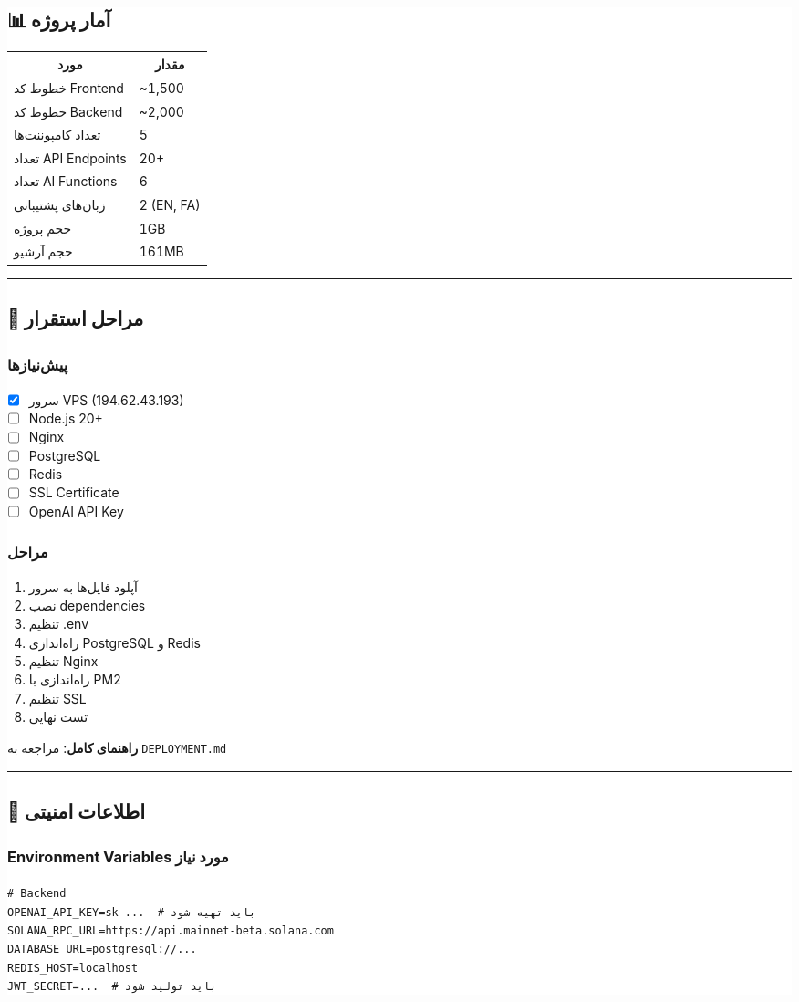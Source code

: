 ## 📊 آمار پروژه

| مورد | مقدار |
|------|-------|
| خطوط کد Frontend | ~1,500 |
| خطوط کد Backend | ~2,000 |
| تعداد کامپوننت‌ها | 5 |
| تعداد API Endpoints | 20+ |
| تعداد AI Functions | 6 |
| زبان‌های پشتیبانی | 2 (EN, FA) |
| حجم پروژه | 1GB |
| حجم آرشیو | 161MB |

---

## 🚀 مراحل استقرار

### پیش‌نیازها
- [x] سرور VPS (194.62.43.193)
- [ ] Node.js 20+
- [ ] Nginx
- [ ] PostgreSQL
- [ ] Redis
- [ ] SSL Certificate
- [ ] OpenAI API Key

### مراحل
1. آپلود فایل‌ها به سرور
2. نصب dependencies
3. تنظیم .env
4. راه‌اندازی PostgreSQL و Redis
5. تنظیم Nginx
6. راه‌اندازی با PM2
7. تنظیم SSL
8. تست نهایی

**راهنمای کامل**: مراجعه به `DEPLOYMENT.md`

---

## 🔐 اطلاعات امنیتی

### Environment Variables مورد نیاز
```env
# Backend
OPENAI_API_KEY=sk-...  # باید تهیه شود
SOLANA_RPC_URL=https://api.mainnet-beta.solana.com
DATABASE_URL=postgresql://...
REDIS_HOST=localhost
JWT_SECRET=...  # باید تولید شود
```
